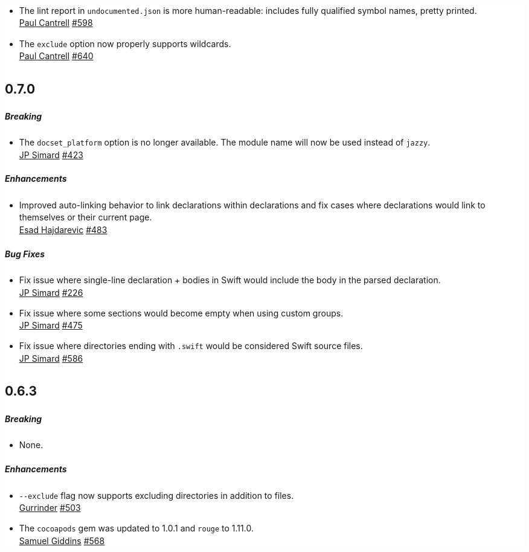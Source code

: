 * The lint report in `undocumented.json` is more human-readable: includes fully
  qualified symbol names, pretty printed.  
  [Paul Cantrell](https://github.com/pcantrell)
  [#598](https://github.com/realm/jazzy/issues/598)

* The `exclude` option now properly supports wildcards.  
  [Paul Cantrell](https://github.com/pcantrell)
  [#640](https://github.com/realm/jazzy/issues/640)

## 0.7.0

##### Breaking

* The `docset_platform` option is no longer available. The module name will
  now be used instead of `jazzy`.  
  [JP Simard](https://github.com/jpsim)
  [#423](https://github.com/realm/jazzy/issues/423)

##### Enhancements

* Improved auto-linking behavior to link declarations within declarations and
  fix cases where declarations would link to themselves or their current page.  
  [Esad Hajdarevic](https://github.com/esad)
  [#483](https://github.com/realm/jazzy/issues/483)

##### Bug Fixes

* Fix issue where single-line declaration + bodies in Swift would include the
  body in the parsed declaration.  
  [JP Simard](https://github.com/jpsim)
  [#226](https://github.com/realm/jazzy/issues/226)

* Fix issue where some sections would become empty when using custom groups.  
  [JP Simard](https://github.com/jpsim)
  [#475](https://github.com/realm/jazzy/issues/475)

* Fix issue where directories ending with `.swift` would be considered Swift
  source files.  
  [JP Simard](https://github.com/jpsim)
  [#586](https://github.com/realm/jazzy/issues/586)

## 0.6.3

##### Breaking

* None.

##### Enhancements

* `--exclude` flag now supports excluding directories in addition to files.  
  [Gurrinder](https://github.com/gurrinder)
  [#503](https://github.com/realm/jazzy/issues/503)

* The `cocoapods` gem was updated to 1.0.1 and `rouge` to 1.11.0.  
  [Samuel Giddins](https://github.com/segiddins)
  [#568](https://github.com/realm/jazzy/issues/568)
